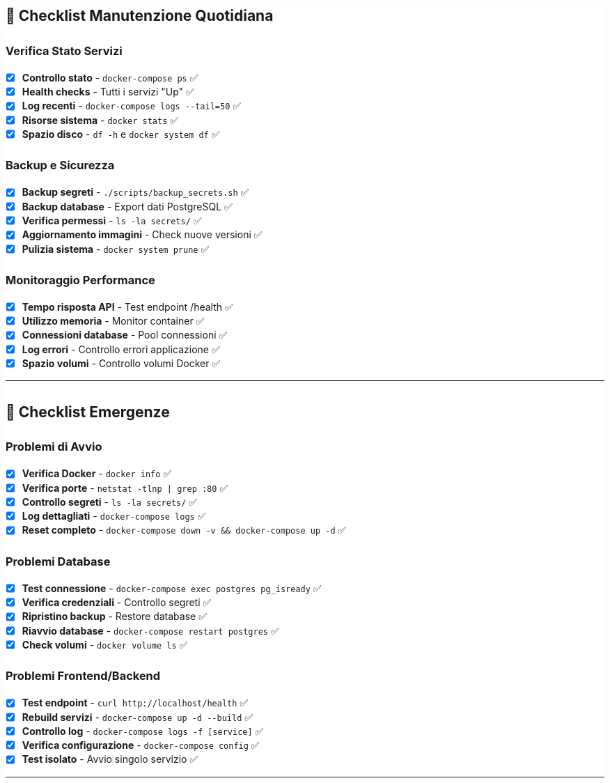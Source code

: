 
## 🔧 Checklist Manutenzione Quotidiana

### Verifica Stato Servizi
- [x] **Controllo stato** - `docker-compose ps` ✅
- [x] **Health checks** - Tutti i servizi "Up" ✅
- [x] **Log recenti** - `docker-compose logs --tail=50` ✅
- [x] **Risorse sistema** - `docker stats` ✅
- [x] **Spazio disco** - `df -h` e `docker system df` ✅

### Backup e Sicurezza
- [x] **Backup segreti** - `./scripts/backup_secrets.sh` ✅
- [x] **Backup database** - Export dati PostgreSQL ✅
- [x] **Verifica permessi** - `ls -la secrets/` ✅
- [x] **Aggiornamento immagini** - Check nuove versioni ✅
- [x] **Pulizia sistema** - `docker system prune` ✅

### Monitoraggio Performance
- [x] **Tempo risposta API** - Test endpoint /health ✅
- [x] **Utilizzo memoria** - Monitor container ✅
- [x] **Connessioni database** - Pool connessioni ✅
- [x] **Log errori** - Controllo errori applicazione ✅
- [x] **Spazio volumi** - Controllo volumi Docker ✅

---

## 🚨 Checklist Emergenze

### Problemi di Avvio
- [x] **Verifica Docker** - `docker info` ✅
- [x] **Verifica porte** - `netstat -tlnp | grep :80` ✅
- [x] **Controllo segreti** - `ls -la secrets/` ✅
- [x] **Log dettagliati** - `docker-compose logs` ✅
- [x] **Reset completo** - `docker-compose down -v && docker-compose up -d` ✅

### Problemi Database
- [x] **Test connessione** - `docker-compose exec postgres pg_isready` ✅
- [x] **Verifica credenziali** - Controllo segreti ✅
- [x] **Ripristino backup** - Restore database ✅
- [x] **Riavvio database** - `docker-compose restart postgres` ✅
- [x] **Check volumi** - `docker volume ls` ✅

### Problemi Frontend/Backend
- [x] **Test endpoint** - `curl http://localhost/health` ✅
- [x] **Rebuild servizi** - `docker-compose up -d --build` ✅
- [x] **Controllo log** - `docker-compose logs -f [service]` ✅
- [x] **Verifica configurazione** - `docker-compose config` ✅
- [x] **Test isolato** - Avvio singolo servizio ✅

---